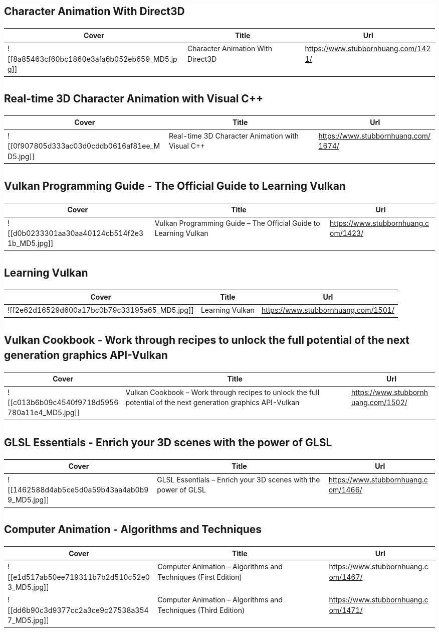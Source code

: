 ## Character Animation With Direct3D

| Cover                                                        | Title                             | Url                                                          |
| ------------------------------------------------------------ | --------------------------------- | ------------------------------------------------------------ |
| ![[8a85463cf60bc1860e3afa6b052eb659_MD5.jpg]] | Character Animation With Direct3D | [ https://www.stubbornhuang.com/1421/ ]( https://www.stubbornhuang.com/1421/ " https://www.stubbornhuang.com/1421/" ) |

## Real-time 3D Character Animation with Visual C++

| Cover                                                        | Title                                            | Url                                                          |
| ------------------------------------------------------------ | ------------------------------------------------ | ------------------------------------------------------------ |
| ![[0f907805d333ac03d0cddb0616af81ee_MD5.jpg]] | Real-time 3D Character Animation with Visual C++ | [ https://www.stubbornhuang.com/1674/ ]( https://www.stubbornhuang.com/1674/ " https://www.stubbornhuang.com/1674/" ) |

## Vulkan Programming Guide - The Official Guide to Learning Vulkan

| Cover                                                        | Title                                                        | Url                                                          |
| ------------------------------------------------------------ | ------------------------------------------------------------ | ------------------------------------------------------------ |
| ![[d0b0233301aa30aa40124cb514f2e31b_MD5.jpg]] | Vulkan Programming Guide – The Official Guide to Learning Vulkan | [ https://www.stubbornhuang.com/1423/ ]( https://www.stubbornhuang.com/1423/ " https://www.stubbornhuang.com/1423/" ) |

## Learning Vulkan

| Cover                                                        | Title           | Url                                                          |
| ------------------------------------------------------------ | --------------- | ------------------------------------------------------------ |
| ![[2e62d16529d600a17bc0b79c33195a65_MD5.jpg]] | Learning Vulkan | [ https://www.stubbornhuang.com/1501/ ]( https://www.stubbornhuang.com/1501/ " https://www.stubbornhuang.com/1501/" ) |

## Vulkan Cookbook - Work through recipes to unlock the full potential of the next generation graphics API-Vulkan

| Cover                                                        | Title                                                        | Url                                                          |
| ------------------------------------------------------------ | ------------------------------------------------------------ | ------------------------------------------------------------ |
| ![[c013b6b09c4540f9718d5956780a11e4_MD5.jpg]] | Vulkan Cookbook – Work through recipes to unlock the full potential of the next generation graphics API-Vulkan | [ https://www.stubbornhuang.com/1502/ ]( https://www.stubbornhuang.com/1502/ " https://www.stubbornhuang.com/1502/" ) |

## GLSL Essentials - Enrich your 3D scenes with the power of GLSL

| Cover                                                        | Title                                                        | Url                                                          |
| ------------------------------------------------------------ | ------------------------------------------------------------ | ------------------------------------------------------------ |
| ![[1462588d4ab5ce5d0a59b43aa4ab0b99_MD5.jpg]] | GLSL Essentials – Enrich your 3D scenes with the power of GLSL | [ https://www.stubbornhuang.com/1466/ ]( https://www.stubbornhuang.com/1466/ " https://www.stubbornhuang.com/1466/" ) |

## Computer Animation - Algorithms and Techniques

| Cover                                                        | Title                                                        | Url                                                          |
| ------------------------------------------------------------ | ------------------------------------------------------------ | ------------------------------------------------------------ |
| ![[e1d517ab50ee719311b7b2d510c52e03_MD5.jpg]] | Computer Animation – Algorithms and Techniques (First Edition) | [ https://www.stubbornhuang.com/1467/ ]( https://www.stubbornhuang.com/1467/ " https://www.stubbornhuang.com/1467/" ) |
| ![[dd6b90c3d9377cc2a3ce9c27538a3547_MD5.jpg]] | Computer Animation – Algorithms and Techniques (Third Edition) | [ https://www.stubbornhuang.com/1471/ ]( https://www.stubbornhuang.com/1471/ " https://www.stubbornhuang.com/1471/" ) |
